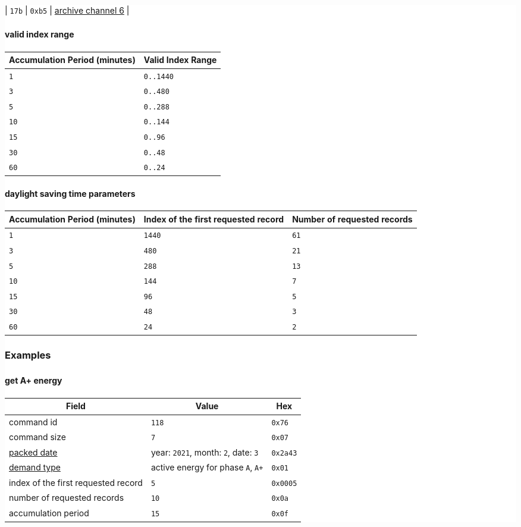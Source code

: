 | `17b` | `0xb5` | [archive channel 6](./GetOperatorParametersExtended2.md#archive-channel) |

#### valid index range

| Accumulation Period (minutes) | Valid Index Range |
| ----------------------------- | ----------------- |
| `1`                           | `0..1440`         |
| `3`                           | `0..480`          |
| `5`                           | `0..288`          |
| `10`                          | `0..144`          |
| `15`                          | `0..96`           |
| `30`                          | `0..48`           |
| `60`                          | `0..24`           |

#### daylight saving time parameters

| Accumulation Period (minutes) | Index of the first requested record | Number of requested records |
| ----------------------------- | ----------------------------------- | --------------------------- |
| `1`                           | `1440`                              | `61`                        |
| `3`                           | `480`                               | `21`                        |
| `5`                           | `288`                               | `13`                        |
| `10`                          | `144`                               | `7`                         |
| `15`                          | `96`                                | `5`                         |
| `30`                          | `48`                                | `3`                         |
| `60`                          | `24`                                | `2`                         |

### Examples

#### get A+ energy

| Field                                          | Value                               | Hex      |
| ---------------------------------------------- | ----------------------------------- | -------- |
| command id                                     | `118`                               | `0x76`   |
| command size                                   | `7`                                 | `0x07`   |
| [packed date](../../mtx1/types.md#packed-date) | year: `2021`, month: `2`, date: `3` | `0x2a43` |
| [demand type](#demand-type)                    | active energy for phase `A`, `A+`   | `0x01`   |
| index of the first requested record            | `5`                                 | `0x0005` |
| number of requested records                    | `10`                                | `0x0a`   |
| accumulation period                            | `15`                                | `0x0f`   |

